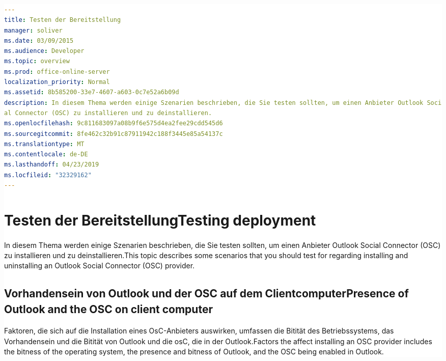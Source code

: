 ```yaml
---
title: Testen der Bereitstellung
manager: soliver
ms.date: 03/09/2015
ms.audience: Developer
ms.topic: overview
ms.prod: office-online-server
localization_priority: Normal
ms.assetid: 8b585200-33e7-4607-a603-0c7e52a6b09d
description: In diesem Thema werden einige Szenarien beschrieben, die Sie testen sollten, um einen Anbieter Outlook Social Connector (OSC) zu installieren und zu deinstallieren.
ms.openlocfilehash: 9c811683097a08b9f6e575d4ea2fee29cdd545d6
ms.sourcegitcommit: 8fe462c32b91c87911942c188f3445e85a54137c
ms.translationtype: MT
ms.contentlocale: de-DE
ms.lasthandoff: 04/23/2019
ms.locfileid: "32329162"
---
```

# <a name="testing-deployment"></a><span data-ttu-id="69f86-103">Testen der Bereitstellung</span><span class="sxs-lookup"><span data-stu-id="69f86-103">Testing deployment</span></span>

<span data-ttu-id="69f86-104">In diesem Thema werden einige Szenarien beschrieben, die Sie testen sollten, um einen Anbieter Outlook Social Connector (OSC) zu installieren und zu deinstallieren.</span><span class="sxs-lookup"><span data-stu-id="69f86-104">This topic describes some scenarios that you should test for regarding installing and uninstalling an Outlook Social Connector (OSC) provider.</span></span>

<span data-ttu-id="69f86-105"><a name="olosc_TestingDeployment_PresenceOfOutlook"> </a></span><span class="sxs-lookup"><span data-stu-id="69f86-105"><a name="olosc_TestingDeployment_PresenceOfOutlook"> </a></span></span>

## <a name="presence-of-outlook-and-the-osc-on-client-computer"></a><span data-ttu-id="69f86-106">Vorhandensein von Outlook und der OSC auf dem Clientcomputer</span><span class="sxs-lookup"><span data-stu-id="69f86-106">Presence of Outlook and the OSC on client computer</span></span>

<span data-ttu-id="69f86-107">Faktoren, die sich auf die Installation eines OsC-Anbieters auswirken, umfassen die Bitität des Betriebssystems, das Vorhandensein und die Bitität von Outlook und die osC, die in der Outlook.</span><span class="sxs-lookup"><span data-stu-id="69f86-107">Factors the affect installing an OSC provider includes the bitness of the operating system, the presence and bitness of Outlook, and the OSC being enabled in Outlook.</span></span>
  